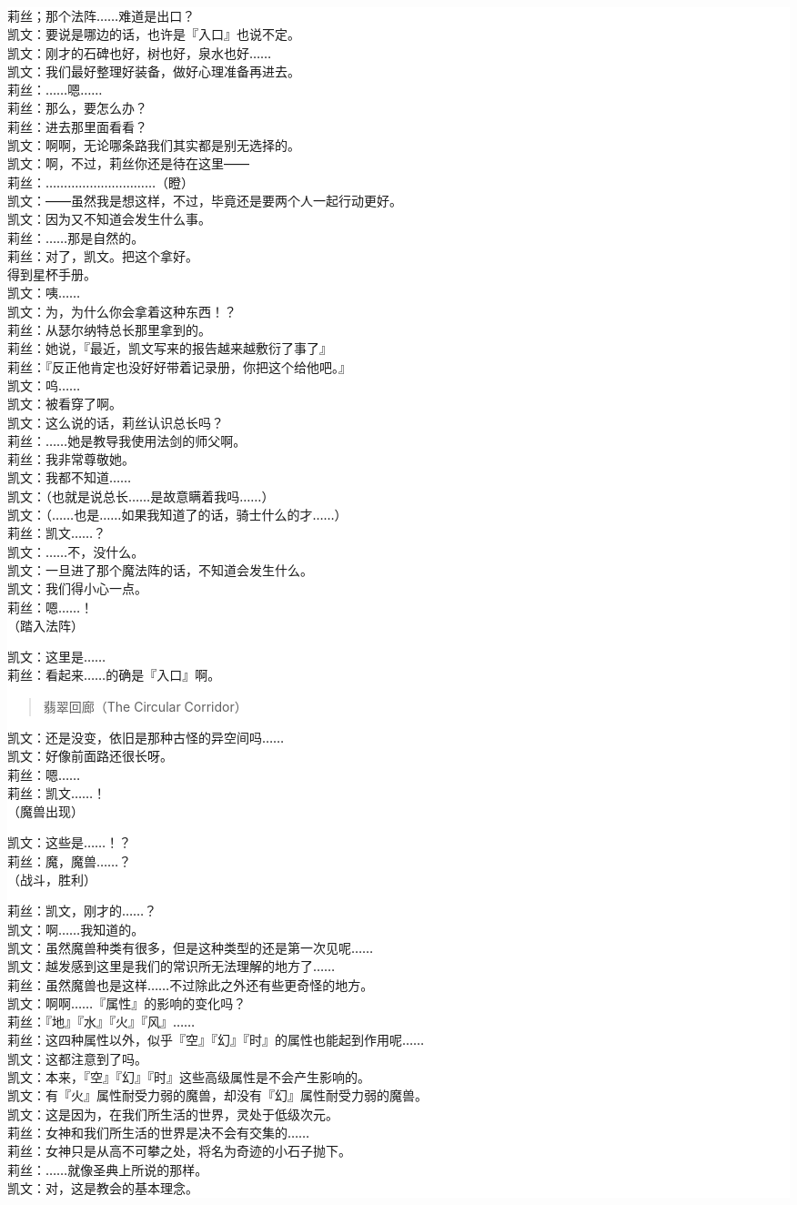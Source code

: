 莉丝；那个法阵……难道是出口？  
凯文：要说是哪边的话，也许是『入口』也说不定。  
凯文：刚才的石碑也好，树也好，泉水也好……  
凯文：我们最好整理好装备，做好心理准备再进去。  
莉丝：……嗯……  
莉丝：那么，要怎么办？  
莉丝：进去那里面看看？  
凯文：啊啊，无论哪条路我们其实都是别无选择的。  
凯文：啊，不过，莉丝你还是待在这里——  
莉丝：…………………………（瞪）  
凯文：——虽然我是想这样，不过，毕竟还是要两个人一起行动更好。  
凯文：因为又不知道会发生什么事。  
莉丝：……那是自然的。  
莉丝：对了，凯文。把这个拿好。  
得到星杯手册。  
凯文：咦……  
凯文：为，为什么你会拿着这种东西！？  
莉丝：从瑟尔纳特总长那里拿到的。  
莉丝：她说，『最近，凯文写来的报告越来越敷衍了事了』  
莉丝：『反正他肯定也没好好带着记录册，你把这个给他吧。』  
凯文：呜……  
凯文：被看穿了啊。  
凯文：这么说的话，莉丝认识总长吗？  
莉丝：……她是教导我使用法剑的师父啊。  
莉丝：我非常尊敬她。  
凯文：我都不知道……  
凯文：（也就是说总长……是故意瞒着我吗……）  
凯文：（……也是……如果我知道了的话，骑士什么的才……）  
莉丝：凯文……？  
凯文：……不，没什么。  
凯文：一旦进了那个魔法阵的话，不知道会发生什么。  
凯文：我们得小心一点。  
莉丝：嗯……！  
（踏入法阵）

凯文：这里是……  
莉丝：看起来……的确是『入口』啊。  
   
> 翡翠回廊（The Circular Corridor）  

凯文：还是没变，依旧是那种古怪的异空间吗……  
凯文：好像前面路还很长呀。  
莉丝：嗯……  
莉丝：凯文……！  
（魔兽出现）

凯文：这些是……！？  
莉丝：魔，魔兽……？  
（战斗，胜利）

莉丝：凯文，刚才的……？  
凯文：啊……我知道的。  
凯文：虽然魔兽种类有很多，但是这种类型的还是第一次见呢……  
凯文：越发感到这里是我们的常识所无法理解的地方了……  
莉丝：虽然魔兽也是这样……不过除此之外还有些更奇怪的地方。  
凯文：啊啊……『属性』的影响的变化吗？  
莉丝：『地』『水』『火』『风』……  
莉丝：这四种属性以外，似乎『空』『幻』『时』的属性也能起到作用呢……  
凯文：这都注意到了吗。  
凯文：本来，『空』『幻』『时』这些高级属性是不会产生影响的。  
凯文：有『火』属性耐受力弱的魔兽，却没有『幻』属性耐受力弱的魔兽。  
凯文：这是因为，在我们所生活的世界，灵处于低级次元。  
莉丝：女神和我们所生活的世界是决不会有交集的……  
莉丝：女神只是从高不可攀之处，将名为奇迹的小石子抛下。  
莉丝：……就像圣典上所说的那样。  
凯文：对，这是教会的基本理念。  